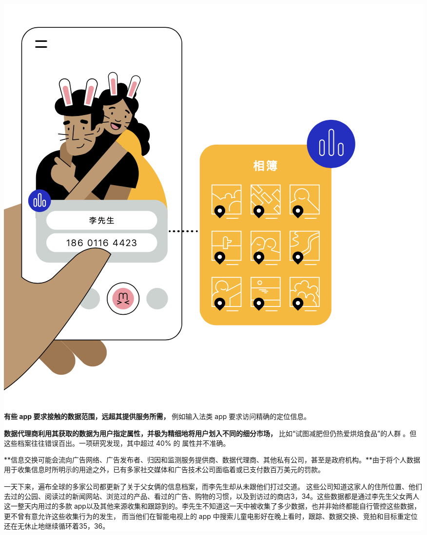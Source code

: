 ![日志](../images/privacy/4.png)

**有些 app 要求接触的数据范围，远超其提供服务所需，** 例如输入法类 app 要求访问精确的定位信息。

**数据代理商利用其获取的数据为用户指定属性，并极为精细地将用户划入不同的细分市场，** 比如“试图减肥但仍热爱烘焙食品”的人群 。但这些档案往往错误百出。一项研究发现，其中超过 40% 的
属性并不准确。

**信息交换可能会流向广告网络、广告发布者、归因和监测服务提供商、数据代理商、其他私有公司，甚至是政府机构。**由于将个人数据用于收集信息时所明示的用途之外，已有多家社交媒体和广告技术公司面临着或已支付数百万美元的罚款。

一天下来，遍布全球的多家公司都更新了关于父女俩的信息档案，而李先生却从未跟他们打过交道。 这些公司知道这家人的住所位置、他们去过的公园、阅读过的新闻网站、浏览过的产品、看过的广告、购物的习惯，以及到访过的商店3，34。这些数据都是通过李先生父女两人这一整天内用过的多款 app以及其他来源收集和跟踪到的。李先生不知道这一天中被收集了多少数据，也并非始终都能自行管控这些数据，更不曾有意允许这些收集行为的发生， 而当他们在智能电视上的 app 中搜索儿童电影好在晚上看时，跟踪、数据交换、竞拍和目标重定位还在无休止地继续循环着35，36。
